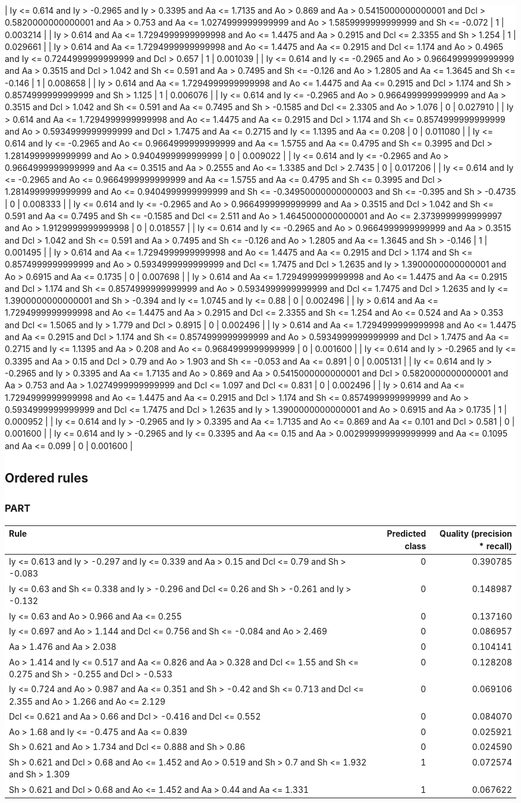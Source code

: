 | Iy <= 0.614 and Iy > -0.2965 and Iy > 0.3395 and Aa <= 1.7135 and Ao > 0.869 and Aa > 0.5415000000000001 and Dcl > 0.5820000000000001 and Aa > 0.753 and Aa <= 1.0274999999999999 and Ao > 1.5859999999999999 and Sh <= -0.072 | 1 | 0.003214 |
| Iy > 0.614 and Aa <= 1.7294999999999998 and Ao <= 1.4475 and Aa > 0.2915 and Dcl <= 2.3355 and Sh > 1.254 | 1 | 0.029661 |
| Iy > 0.614 and Aa <= 1.7294999999999998 and Ao <= 1.4475 and Aa <= 0.2915 and Dcl <= 1.174 and Ao > 0.4965 and Iy <= 0.7244999999999999 and Dcl > 0.657 | 1 | 0.001039 |
| Iy <= 0.614 and Iy <= -0.2965 and Ao > 0.9664999999999999 and Aa > 0.3515 and Dcl > 1.042 and Sh <= 0.591 and Aa > 0.7495 and Sh <= -0.126 and Ao > 1.2805 and Aa <= 1.3645 and Sh <= -0.146 | 1 | 0.008658 |
| Iy > 0.614 and Aa <= 1.7294999999999998 and Ao <= 1.4475 and Aa <= 0.2915 and Dcl > 1.174 and Sh > 0.8574999999999999 and Sh > 1.125 | 1 | 0.006076 |
| Iy <= 0.614 and Iy <= -0.2965 and Ao > 0.9664999999999999 and Aa > 0.3515 and Dcl > 1.042 and Sh <= 0.591 and Aa <= 0.7495 and Sh > -0.1585 and Dcl <= 2.3305 and Ao > 1.076 | 0 | 0.027910 |
| Iy > 0.614 and Aa <= 1.7294999999999998 and Ao <= 1.4475 and Aa <= 0.2915 and Dcl > 1.174 and Sh <= 0.8574999999999999 and Ao > 0.5934999999999999 and Dcl > 1.7475 and Aa <= 0.2715 and Iy <= 1.1395 and Aa <= 0.208 | 0 | 0.011080 |
| Iy <= 0.614 and Iy <= -0.2965 and Ao <= 0.9664999999999999 and Aa <= 1.5755 and Aa <= 0.4795 and Sh <= 0.3995 and Dcl > 1.2814999999999999 and Ao > 0.9404999999999999 | 0 | 0.009022 |
| Iy <= 0.614 and Iy <= -0.2965 and Ao > 0.9664999999999999 and Aa <= 0.3515 and Aa > 0.2555 and Ao <= 1.3385 and Dcl > 2.7435 | 0 | 0.017206 |
| Iy <= 0.614 and Iy <= -0.2965 and Ao <= 0.9664999999999999 and Aa <= 1.5755 and Aa <= 0.4795 and Sh <= 0.3995 and Dcl > 1.2814999999999999 and Ao <= 0.9404999999999999 and Sh <= -0.34950000000000003 and Sh <= -0.395 and Sh > -0.4735 | 0 | 0.008333 |
| Iy <= 0.614 and Iy <= -0.2965 and Ao > 0.9664999999999999 and Aa > 0.3515 and Dcl > 1.042 and Sh <= 0.591 and Aa <= 0.7495 and Sh <= -0.1585 and Dcl <= 2.511 and Ao > 1.4645000000000001 and Ao <= 2.3739999999999997 and Ao > 1.9129999999999998 | 0 | 0.018557 |
| Iy <= 0.614 and Iy <= -0.2965 and Ao > 0.9664999999999999 and Aa > 0.3515 and Dcl > 1.042 and Sh <= 0.591 and Aa > 0.7495 and Sh <= -0.126 and Ao > 1.2805 and Aa <= 1.3645 and Sh > -0.146 | 1 | 0.001495 |
| Iy > 0.614 and Aa <= 1.7294999999999998 and Ao <= 1.4475 and Aa <= 0.2915 and Dcl > 1.174 and Sh <= 0.8574999999999999 and Ao > 0.5934999999999999 and Dcl <= 1.7475 and Dcl > 1.2635 and Iy > 1.3900000000000001 and Ao > 0.6915 and Aa <= 0.1735 | 0 | 0.007698 |
| Iy > 0.614 and Aa <= 1.7294999999999998 and Ao <= 1.4475 and Aa <= 0.2915 and Dcl > 1.174 and Sh <= 0.8574999999999999 and Ao > 0.5934999999999999 and Dcl <= 1.7475 and Dcl > 1.2635 and Iy <= 1.3900000000000001 and Sh > -0.394 and Iy <= 1.0745 and Iy <= 0.88 | 0 | 0.002496 |
| Iy > 0.614 and Aa <= 1.7294999999999998 and Ao <= 1.4475 and Aa > 0.2915 and Dcl <= 2.3355 and Sh <= 1.254 and Ao <= 0.524 and Aa > 0.353 and Dcl <= 1.5065 and Iy > 1.779 and Dcl > 0.8915 | 0 | 0.002496 |
| Iy > 0.614 and Aa <= 1.7294999999999998 and Ao <= 1.4475 and Aa <= 0.2915 and Dcl > 1.174 and Sh <= 0.8574999999999999 and Ao > 0.5934999999999999 and Dcl > 1.7475 and Aa <= 0.2715 and Iy <= 1.1395 and Aa > 0.208 and Ao <= 0.9684999999999999 | 0 | 0.001600 |
| Iy <= 0.614 and Iy > -0.2965 and Iy <= 0.3395 and Aa > 0.15 and Dcl > 0.79 and Ao > 1.903 and Sh <= -0.053 and Aa <= 0.891 | 0 | 0.005131 |
| Iy <= 0.614 and Iy > -0.2965 and Iy > 0.3395 and Aa <= 1.7135 and Ao > 0.869 and Aa > 0.5415000000000001 and Dcl > 0.5820000000000001 and Aa > 0.753 and Aa > 1.0274999999999999 and Dcl <= 1.097 and Dcl <= 0.831 | 0 | 0.002496 |
| Iy > 0.614 and Aa <= 1.7294999999999998 and Ao <= 1.4475 and Aa <= 0.2915 and Dcl > 1.174 and Sh <= 0.8574999999999999 and Ao > 0.5934999999999999 and Dcl <= 1.7475 and Dcl > 1.2635 and Iy > 1.3900000000000001 and Ao > 0.6915 and Aa > 0.1735 | 1 | 0.000952 |
| Iy <= 0.614 and Iy > -0.2965 and Iy > 0.3395 and Aa <= 1.7135 and Ao <= 0.869 and Aa <= 0.101 and Dcl > 0.581 | 0 | 0.001600 |
| Iy <= 0.614 and Iy > -0.2965 and Iy <= 0.3395 and Aa <= 0.15 and Aa > 0.002999999999999999 and Aa <= 0.1095 and Aa <= 0.099 | 0 | 0.001600 |

## Ordered rules

### PART

| Rule | Predicted class | Quality (precision * recall) |
|:----|----:|----:|
| Iy <= 0.613 and Iy > -0.297 and Iy <= 0.339 and Aa > 0.15 and Dcl <= 0.79 and Sh > -0.083 | 0 | 0.390785 |
| Iy <= 0.63 and Sh <= 0.338 and Iy > -0.296 and Dcl <= 0.26 and Sh > -0.261 and Iy > -0.132 | 0 | 0.148987 |
| Iy <= 0.63 and Ao > 0.966 and Aa <= 0.255 | 0 | 0.137160 |
| Iy <= 0.697 and Ao > 1.144 and Dcl <= 0.756 and Sh <= -0.084 and Ao > 2.469 | 0 | 0.086957 |
| Aa > 1.476 and Aa > 2.038 | 0 | 0.104141 |
| Ao > 1.414 and Iy <= 0.517 and Aa <= 0.826 and Aa > 0.328 and Dcl <= 1.55 and Sh <= 0.275 and Sh > -0.255 and Dcl > -0.533 | 0 | 0.128208 |
| Iy <= 0.724 and Ao > 0.987 and Aa <= 0.351 and Sh > -0.42 and Sh <= 0.713 and Dcl <= 2.355 and Ao > 1.266 and Ao <= 2.129 | 0 | 0.069106 |
| Dcl <= 0.621 and Aa > 0.66 and Dcl > -0.416 and Dcl <= 0.552 | 0 | 0.084070 |
| Ao > 1.68 and Iy <= -0.475 and Aa <= 0.839 | 0 | 0.025921 |
| Sh > 0.621 and Ao > 1.734 and Dcl <= 0.888 and Sh > 0.86 | 0 | 0.024590 |
| Sh > 0.621 and Dcl > 0.68 and Ao <= 1.452 and Ao > 0.519 and Sh > 0.7 and Sh <= 1.932 and Sh > 1.309 | 1 | 0.072574 |
| Sh > 0.621 and Dcl > 0.68 and Ao <= 1.452 and Aa > 0.44 and Aa <= 1.331 | 1 | 0.067622 |
